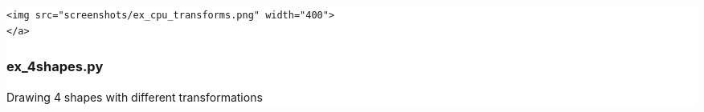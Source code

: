    <img src="screenshots/ex_cpu_transforms.png" width="400">
    </a>
</p>
    
### ex_4shapes.py
Drawing 4 shapes with different transformations
    
<p align="center">
    <a href="https://github.com/dantros/grafica/blob/main/examples/ex_4shapes.py">
